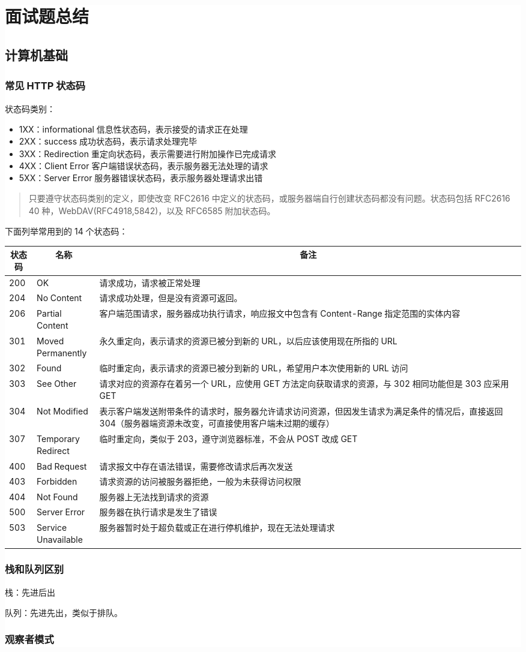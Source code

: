 # 面试题总结

## 计算机基础

### 常见 HTTP 状态码

状态码类别：

- 1XX：informational 信息性状态码，表示接受的请求正在处理
- 2XX：success 成功状态码，表示请求处理完毕
- 3XX：Redirection 重定向状态码，表示需要进行附加操作已完成请求
- 4XX：Client Error 客户端错误状态码，表示服务器无法处理的请求
- 5XX：Server Error 服务器错误状态码，表示服务器处理请求出错

> 只要遵守状态码类别的定义，即使改变 RFC2616 中定义的状态码，或服务器端自行创建状态码都没有问题。状态码包括 RFC2616 40 种，WebDAV(RFC4918,5842)，以及 RFC6585 附加状态码。

下面列举常用到的 14 个状态码：

| 状态码 | 名称                | 备注                                                                                                                                                     |
| ------ | ------------------- | -------------------------------------------------------------------------------------------------------------------------------------------------------- |
| 200    | OK                  | 请求成功，请求被正常处理                                                                                                                                 |
| 204    | No Content          | 请求成功处理，但是没有资源可返回。                                                                                                                       |
| 206    | Partial Content     | 客户端范围请求，服务器成功执行请求，响应报文中包含有 Content-Range 指定范围的实体内容                                                                    |
| 301    | Moved Permanently   | 永久重定向，表示请求的资源已被分到新的 URL，以后应该使用现在所指的 URL                                                                                   |
| 302    | Found               | 临时重定向，表示请求的资源已被分到新的 URL，希望用户本次使用新的 URL 访问                                                                                |
| 303    | See Other           | 请求对应的资源存在着另一个 URL，应使用 GET 方法定向获取请求的资源，与 302 相同功能但是 303 应采用 GET                                                    |
| 304    | Not Modified        | 表示客户端发送附带条件的请求时，服务器允许请求访问资源，但因发生请求为满足条件的情况后，直接返回 304（服务器端资源未改变，可直接使用客户端未过期的缓存） |
| 307    | Temporary Redirect  | 临时重定向，类似于 203，遵守浏览器标准，不会从 POST 改成 GET                                                                                             |
| 400    | Bad Request         | 请求报文中存在语法错误，需要修改请求后再次发送                                                                                                           |
| 403    | Forbidden           | 请求资源的访问被服务器拒绝，一般为未获得访问权限                                                                                                         |
| 404    | Not Found           | 服务器上无法找到请求的资源                                                                                                                               |
| 500    | Server Error        | 服务器在执行请求是发生了错误                                                                                                                             |
| 503    | Service Unavailable | 服务器暂时处于超负载或正在进行停机维护，现在无法处理请求                                                                                                 |

### 栈和队列区别

栈：先进后出

队列：先进先出，类似于排队。

### 观察者模式
